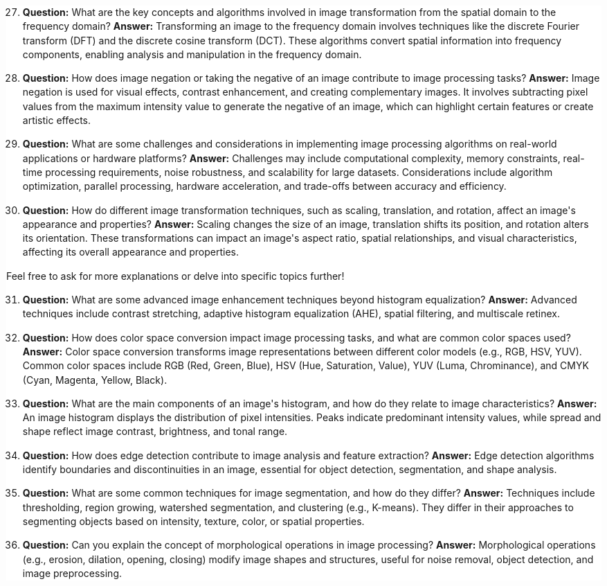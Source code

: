 27. **Question:** What are the key concepts and algorithms involved in image transformation from the spatial domain to the frequency domain?
    **Answer:** Transforming an image to the frequency domain involves techniques like the discrete Fourier transform (DFT) and the discrete cosine transform (DCT). These algorithms convert spatial information into frequency components, enabling analysis and manipulation in the frequency domain.

28. **Question:** How does image negation or taking the negative of an image contribute to image processing tasks?
    **Answer:** Image negation is used for visual effects, contrast enhancement, and creating complementary images. It involves subtracting pixel values from the maximum intensity value to generate the negative of an image, which can highlight certain features or create artistic effects.

29. **Question:** What are some challenges and considerations in implementing image processing algorithms on real-world applications or hardware platforms?
    **Answer:** Challenges may include computational complexity, memory constraints, real-time processing requirements, noise robustness, and scalability for large datasets. Considerations include algorithm optimization, parallel processing, hardware acceleration, and trade-offs between accuracy and efficiency.

30. **Question:** How do different image transformation techniques, such as scaling, translation, and rotation, affect an image's appearance and properties?
    **Answer:** Scaling changes the size of an image, translation shifts its position, and rotation alters its orientation. These transformations can impact an image's aspect ratio, spatial relationships, and visual characteristics, affecting its overall appearance and properties.

Feel free to ask for more explanations or delve into specific topics further!




31. **Question:** What are some advanced image enhancement techniques beyond histogram equalization?
    **Answer:** Advanced techniques include contrast stretching, adaptive histogram equalization (AHE), spatial filtering, and multiscale retinex.

32. **Question:** How does color space conversion impact image processing tasks, and what are common color spaces used?
    **Answer:** Color space conversion transforms image representations between different color models (e.g., RGB, HSV, YUV). Common color spaces include RGB (Red, Green, Blue), HSV (Hue, Saturation, Value), YUV (Luma, Chrominance), and CMYK (Cyan, Magenta, Yellow, Black).

33. **Question:** What are the main components of an image's histogram, and how do they relate to image characteristics?
    **Answer:** An image histogram displays the distribution of pixel intensities. Peaks indicate predominant intensity values, while spread and shape reflect image contrast, brightness, and tonal range.

34. **Question:** How does edge detection contribute to image analysis and feature extraction?
    **Answer:** Edge detection algorithms identify boundaries and discontinuities in an image, essential for object detection, segmentation, and shape analysis.

35. **Question:** What are some common techniques for image segmentation, and how do they differ?
    **Answer:** Techniques include thresholding, region growing, watershed segmentation, and clustering (e.g., K-means). They differ in their approaches to segmenting objects based on intensity, texture, color, or spatial properties.

36. **Question:** Can you explain the concept of morphological operations in image processing?
    **Answer:** Morphological operations (e.g., erosion, dilation, opening, closing) modify image shapes and structures, useful for noise removal, object detection, and image preprocessing.
